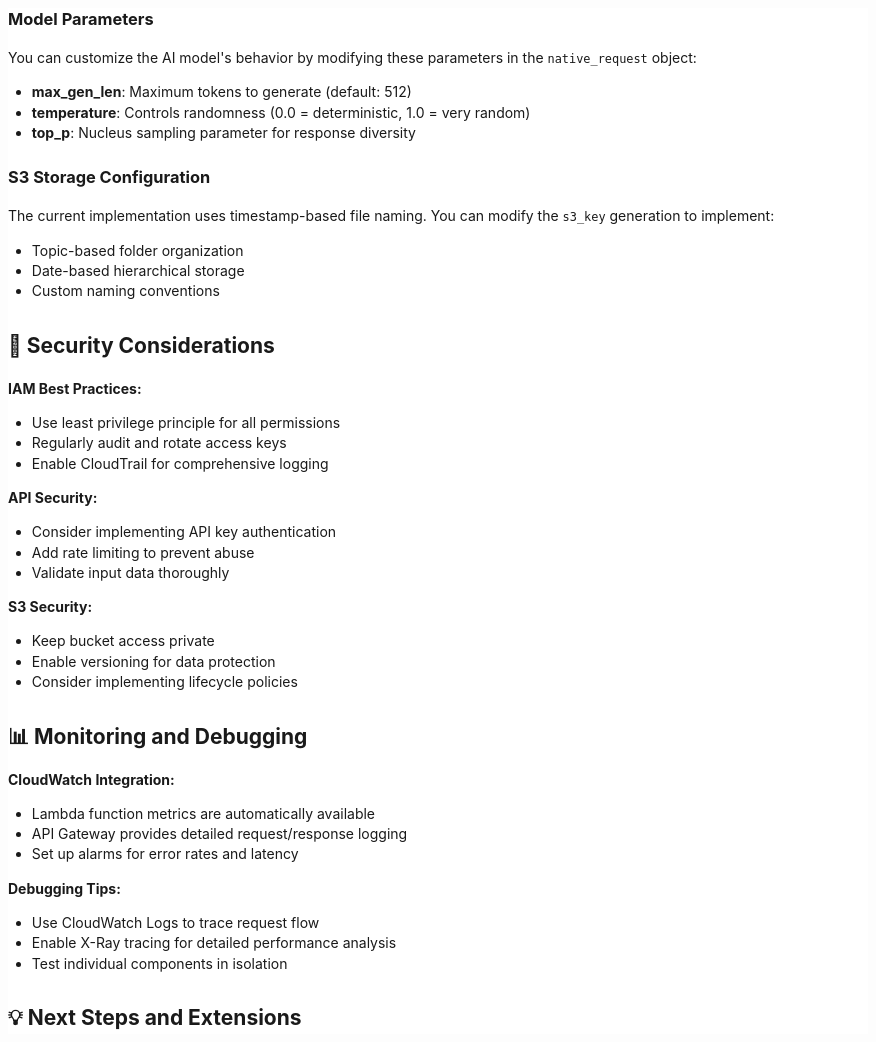 
### Model Parameters

You can customize the AI model's behavior by modifying these parameters in the `native_request` object:

- **max_gen_len**: Maximum tokens to generate (default: 512)
- **temperature**: Controls randomness (0.0 = deterministic, 1.0 = very random)
- **top_p**: Nucleus sampling parameter for response diversity

### S3 Storage Configuration

The current implementation uses timestamp-based file naming. You can modify the `s3_key` generation to implement:
- Topic-based folder organization
- Date-based hierarchical storage
- Custom naming conventions

## <a id="security-considerations"></a>🚨 Security Considerations


**IAM Best Practices:**
- Use least privilege principle for all permissions
- Regularly audit and rotate access keys
- Enable CloudTrail for comprehensive logging

**API Security:**
- Consider implementing API key authentication
- Add rate limiting to prevent abuse
- Validate input data thoroughly

**S3 Security:**
- Keep bucket access private
- Enable versioning for data protection
- Consider implementing lifecycle policies

## <a id="monitoring-and-debugging"></a>📊 Monitoring and Debugging


**CloudWatch Integration:**
- Lambda function metrics are automatically available
- API Gateway provides detailed request/response logging
- Set up alarms for error rates and latency

**Debugging Tips:**
- Use CloudWatch Logs to trace request flow
- Enable X-Ray tracing for detailed performance analysis
- Test individual components in isolation

## <a id="next-steps-and-extensions"></a>💡 Next Steps and Extensions
